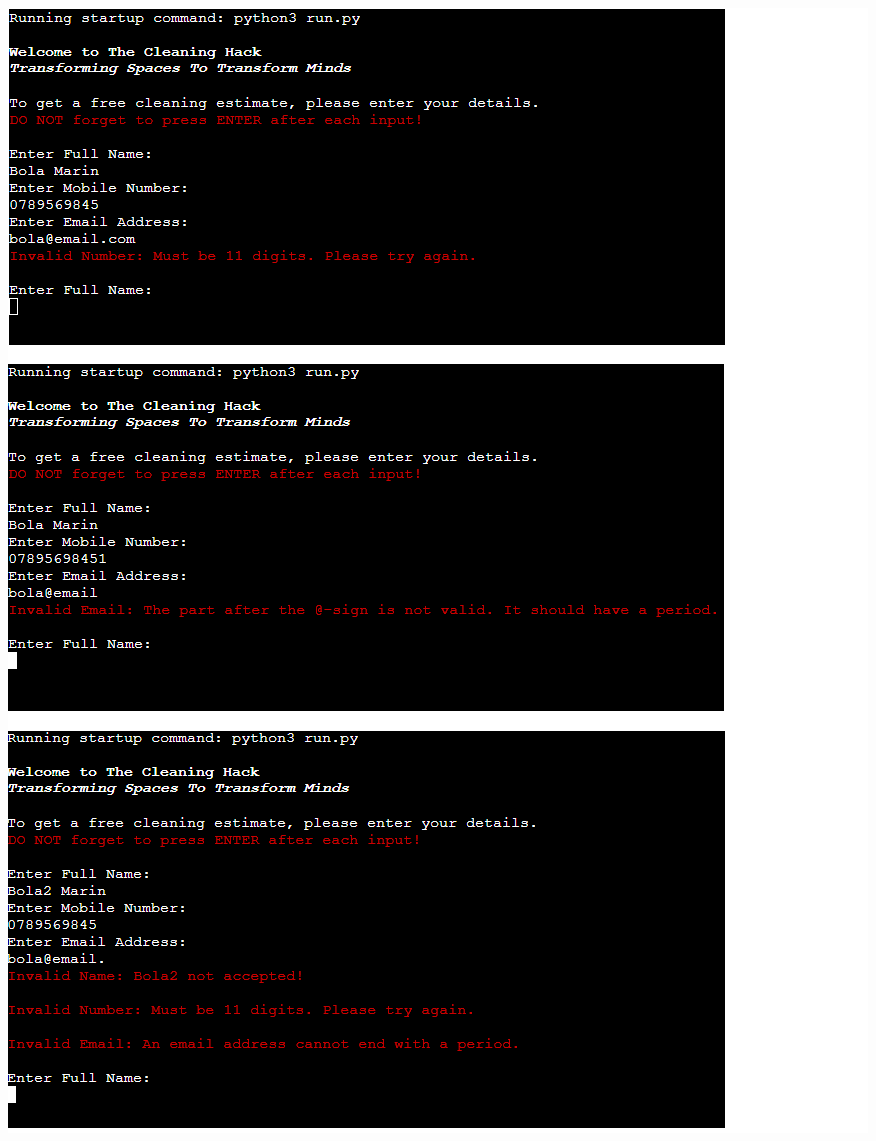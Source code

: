 ![Invalid Mobile Message](assets/readme/tch-calculator-invalid-mobile.png)

![Invalid Email Message](assets/readme/tch-calculator-invalid-email.png)

![Name, Mobile and Email Invalid Message](assets/readme/tch-calculator-all-details-invalid.png)
